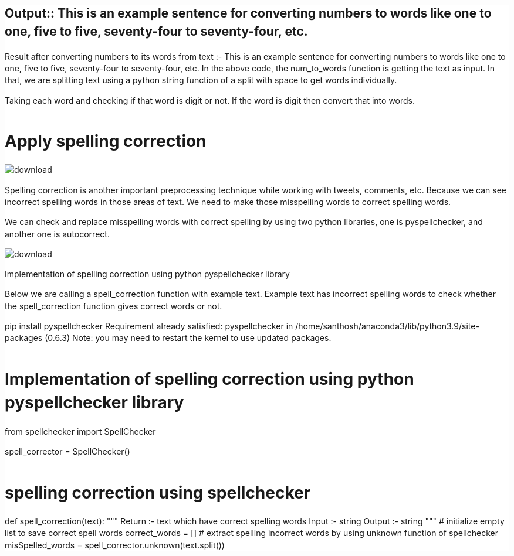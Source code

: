 ## Output:: This is an example sentence for converting numbers to words like one to one, five to five, seventy-four to seventy-four, etc.
Result after converting numbers to its words from text :- 
 This is an example sentence for converting numbers to words like one to one, five to five, seventy-four to seventy-four, etc.
In the above code, the num_to_words function is getting the text as input. In that, we are splitting text using a python string function of a split with space to get words individually.

Taking each word and checking if that word is digit or not. If the word is digit then convert that into words.

# Apply spelling correction

![download](https://user-images.githubusercontent.com/96867718/161252336-a0dec74e-7ed5-4f9a-ae47-3802297f64a9.png)


Spelling correction is another important preprocessing technique while working with tweets, comments, etc. Because we can see incorrect spelling words in those areas of text. We need to make those misspelling words to correct spelling words.

We can check and replace misspelling words with correct spelling by using two python libraries, one is pyspellchecker, and another one is autocorrect.

![download](https://user-images.githubusercontent.com/96867718/161252388-457be9c9-0869-430c-a42c-560573408bf8.png)



Implementation of spelling correction using python pyspellchecker library

Below we are calling a spell_correction function with example text. Example text has incorrect spelling words to check whether the spell_correction function gives correct words or not.

pip install pyspellchecker
Requirement already satisfied: pyspellchecker in /home/santhosh/anaconda3/lib/python3.9/site-packages (0.6.3)
Note: you may need to restart the kernel to use updated packages.
# Implementation of spelling correction using python pyspellchecker library

from spellchecker import SpellChecker

spell_corrector = SpellChecker()

# spelling correction using spellchecker
def spell_correction(text):
    """
    Return :- text which have correct spelling words
    Input :- string
    Output :- string
    """
    # initialize empty list to save correct spell words
    correct_words = []
    # extract spelling incorrect words by using unknown function of spellchecker
    misSpelled_words = spell_corrector.unknown(text.split())
